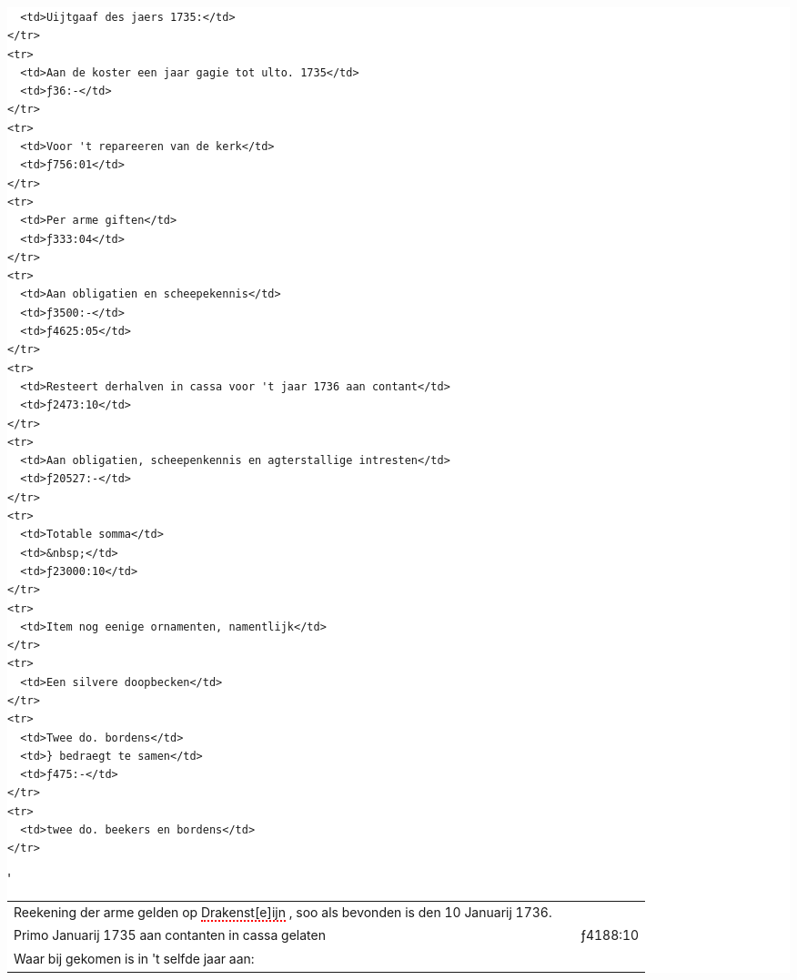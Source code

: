       <td>Uijtgaaf des jaers 1735:</td>
    </tr>
    <tr>
      <td>Aan de koster een jaar gagie tot ulto. 1735</td>
      <td>ƒ36:-</td>
    </tr>
    <tr>
      <td>Voor 't repareeren van de kerk</td>
      <td>ƒ756:01</td>
    </tr>
    <tr>
      <td>Per arme giften</td>
      <td>ƒ333:04</td>
    </tr>
    <tr>
      <td>Aan obligatien en scheepekennis</td>
      <td>ƒ3500:-</td>
      <td>ƒ4625:05</td>
    </tr>
    <tr>
      <td>Resteert derhalven in cassa voor 't jaar 1736 aan contant</td>
      <td>ƒ2473:10</td>
    </tr>
    <tr>
      <td>Aan obligatien, scheepenkennis en agterstallige intresten</td>
      <td>ƒ20527:-</td>
    </tr>
    <tr>
      <td>Totable somma</td>
      <td>&nbsp;</td>
      <td>ƒ23000:10</td>
    </tr>
    <tr>
      <td>Item nog eenige ornamenten, namentlijk</td>
    </tr>
    <tr>
      <td>Een silvere doopbecken</td>
    </tr>
    <tr>
      <td>Twee do. bordens</td>
      <td>} bedraegt te samen</td>
      <td>ƒ475:-</td>
    </tr>
    <tr>
      <td>twee do. beekers en bordens</td>
    </tr>
  </tbody>
</table>
'

<table>
  <tbody>
    <tr>
      <td>Reekening der arme gelden op <span style="border-bottom: 2px dotted #FF0000;">Drakenst[e]ijn</span> , soo als bevonden is den 10 Januarij 1736.</td>
    </tr>
    <tr>
      <td>Primo Januarij 1735 aan contanten in cassa gelaten</td>
      <td>&nbsp;</td>
      <td>ƒ4188:10</td>
    </tr>
    <tr>
      <td>Waar bij gekomen is in 't selfde jaar aan:</td>
    </tr>

[^1]: Kyk C. 292*Memoriën en Rapporten*, 13.9.1735, p. 469.
[^2]: Abraham Nicolaas Kina (1710-1.2.1746) was die seun van Elias Kina en Barbara de Savoye. Hy is ongetroud oorlede.
[^3]: Joachim Nikolaus von Dessin (1704-18.9.1761) van Rostok was die seun van Christian Adolf von Dessin en Margaretha Elisabeth von Hönemörder. Op 13-jarige ouderdom het hy tot die hofhouding van markgraaf Albrecht Friedrich van Brandenburg toegetree en sy skoolopleiding aan die Koninklike Joachim Gimnasium in <span style="border-bottom: 2px dotted #FF0000;">Berlyn</span> ontvang. Na sy vader se dood het hy in 1721 na <span style="border-bottom: 2px dotted #FF0000;">Rostok</span> teruggekeer en in 1726 by die V.O.C. in diens getree. Die volgende jaar het hy as soldaat in <span style="border-bottom: 2px dotted #FF0000;">Tafelbaai</span> aangekom en twee jaar later is hy as assistent op die sekretarie van die Raad van Justisie aangestel. Nadat hy op 21.6.1735 tot die rang van boekhouer bevorder is, is hy in 1737 as sekretaris van die weeskamer aangestel In 1743 is hy tot onderkoopman bevorder, maar in 1757 het hy weens swak gesondheid uit die Kompanjiesdiens getree. Von Dessin is op 10.12.1730 met Christina Ehlers (1703-1752) getroud. Hy het sy vrou sowel as hulle enigste kind, Barbara Theresia, oorlewe. Kyk verder W. J. de Kock (ed.):*Dictionary of South African Biography I*, pp. 851-853.
[^4]: David D'Ailly (1705-1769) van Amsterdam was die seun van Jean D'Ailly en Johanna de Potter. Hy het in 1713 sonder 'n vaste betrekking na die Kaap gekom en is in 1717 as adelbors in diens geneem. In 1721 is hy bevorder tot assistent en daarna tot boekhouer (8.3.1730), onderkoopman (1738) en koopman (1763). Hy is op 12.11.1730 met Elizabeth Kina getroud.
[^5]: Kyk C. 237*Requesten en Nominatiën*, 1735-1736, ongedateer, pp. 135-139.
[^6]: Ernst Christiaan Ehlers (1701-1.7.1770) was die seun van Christiaan Ehlers en Barbara de Savoye. Hy was nooit getroud nie.
[^7]: Johannes Frederik Buurman (1695-1744) van Hamburg was die seun van Jacob Friedrich Bierman en Elisabeth Oudenaarts. Hy het in 1715 as soldaat in diens van die V.O.C. na die Kaap gekom. Op 2.2.1723 het hy uit die diens getree en hom as 'n kleremaker in die Kaap gevestig. Hy was twee keer getroud: op 22.7.1725 met Maria du Toit en op 16.8.1733 met Anna du Plessis.
[^8]: Johann Michael Molvanger van Löben het in 1728 as 'n soldaat in diens van die V.O.C. na die Kaap gekom en het in 1735 uit die diens getree en as 'n bakker 'n bestaan gemaak. Hy is op 15.5.1735 met Catharina van As (1695-5.1.1758) getroud. Sy was voor haar huwelik met Molvanger met Johann Sprangel en daarna met Johann Hermann Carstens getroud. Molvanger is in 1740 oorlede.
[^9]: Kyk C. J.2885 Kontrakte, 5.9.1735, p. 182.
[^10]: Kyk C. J.2770 Prokurasies, 30.8.1735, pp. 165-166.
[^11]: In die oorspronklike versoekskrif staan ook*ten platte lande*, maar in die Haagse kopie van die resolusie is dit verbeter na*ten platten lande*.
[^12]: Hugo de Groot ( <span style="border-bottom: 2px dotted #FF0000;">Delft</span> , 10.4.1583- <span style="border-bottom: 2px dotted #FF0000;">Rostock</span> , 28.8.1645) was 'n bekende Nederlandse juris, staatsman, teoloog en filosoof. Hy was die seun van Johan Hugo de Groot en Alida Borren. De Groot is op 2.7.1608 met Maria van Reigersberch getroud. As juris was hy veral bekend as die skrywer van*Inleidinge tot de Hollandsche Rechts-geleerdheid*, een van die mees gesaghebbende geskrifte oor die reg van Holland in die 17de en 18de eeue, en van*De lure Belli ac Pacis*. Kyk verder P. C. Molhuysen en P. J. Blok (reds.):*Nieuw Nederlandsch Biografisch Woordenboek II*. kol. 523-528.
[^13]: Hier word verwys na Hugo de Groot:*Inleidinge tot de Hollandsche Rechts-geleerdheid*, Lib. 1, part II, par. 4. Die betrokke paragraaf lui: " Door gebreck van de wille, als quist-goederen (prodigi), die men opmaeckers ende verdoenders noemt. Maer alzoo dezer ghebreck niet zoo kennelick is als van anderen, zoo moet daer eerst kennisse voorgaen van het Hof ofte eenig ander gerecht; waer op volgt een afkondiging, door de welcke haer 't bewind haerder goederen werd benomen. Werden daeromme de zodanige genoemt hofs ofte stadskinderen, ende blijven onmondig tot dat haer beterschap bekent zijnde, wederom afkondiging daer van geschiede".
[^14]: Mattheus Wesenbeck (25.10.1531-5.6.1586) het te <span style="border-bottom: 2px dotted #FF0000;">Leuven</span> in die regte gestudeer en was daarna professor in die regte te <span style="border-bottom: 2px dotted #FF0000;">Jena</span> en <span style="border-bottom: 2px dotted #FF0000;">Wittenberg</span> . Sy boek*Commentarius in Pandectasjuris civilis et Codicem Justinianeum*is in 1612 gepubliseer. Dit is 'n kommentaar op die Romeinse reg met 'n bespreking van die toepassing daarvan deur die howe van <span style="border-bottom: 2px dotted #FF0000;">Wes-Europa</span> in Wesenbeck se tyd.
[^15]: *Pandectae of Digesta*is die naam van 'n versameling van Romeinse regstekse wat uit die geskrifte van die belangrikste Romeinse juriste uit die tydperk tussen ongeveer 100 v.C. en 250 n.C. saamgestel is. Dit is in 533 n.C. deur keiser Justinianus uitgegee. Die*Pandectae*is ingedeel in 50 boeke (Libri), die boeke in titels, die titels in leges (regsreëls) en die leges weer in paragrawe. So 'n onderdeel word aangedui deur die afkorting f.f. Dit verwys dus na 'n teks van die Romeinse reg wat verskyn in die*Pandectae*, en dan in die reël nog voorsien van kommentaar deur die skrywer van die bepaalde boek.
[^16]: Simon van Leeuwen (20.10.1626-14.1.1682) was assistent-griffier van die Hof van Holland in <span style="border-bottom: 2px dotted #FF0000;">Den Haag</span> .
[^17]: *Censura Forensis*is in 1662 gepubliseer en is 'n handboek vir regspraktisyns oor die reg soos dit in Van Leeuwen se tyd deur die howe toegepas is.
[^18]: Benedictus Carpzovius (27.5.1595-30.8.1666) was 'n regter en later lid van die geheime raad van die keurvors van <span style="border-bottom: 2px dotted #FF0000;">Sakse</span> .
[^19]: In Afrikaans lui bostaande gedeelte soos volg: Dit is nie iets nuuts dat sommige mense afgaande op wat hulle sê, die indruk maak van hul verstand te hê en met hul goed so onverantwoordelik handel dat hulle hulself tot armoede sal bring wanneer hulle geen bystand ontvang, waarom dit nodig is om iemand te kies wat hulle met sy raad regeer, want die billikheid verlang dat ons ons ook oor die mense bekommer wat vir sover dit hul goed betref op 'n waansinnige uiteinde afstuur.
[^20]: Bostaande gedeelte is dus 'n Nederlandse vertaling van die Latynse aanhaling hierbo.
[^21]: *Overkomst*is 'n ou vorm van*overeenkomst*.
[^22]: *Nobile atque benignum officium judicis*: die edele en billike regterlike oordeel.
[^23]: Besonderhede oor die skrywers en publikasies waarna in hierdie versoekskrif verwys word, is deur prof. D. Pont van Kaapstad verstrek. Hy het ook die vertaling van die twee Latynse gedeeltes gedoen.
[^24]: Die Raad van Justisie het op 8.3.1736 Kina, Von Dessin en D'Ailly se aansoek van die hand gewys en Ehlers nie onder toesig geplaas nie. Vgl. C. J.829*Oorspronklike Regsrolle en Notule*(Siviel alleen), 22.9.1735 en 6.10.1735, pp. 85-88 en 98-100; C. J.830*Oorspronklike Regsrolle en Notule*(Siviel alleen), 8.3.1736, pp. 15-16.
[^25]: Kyk C. 237*Requesten en Nominatiën*, 1735-1736, ongedateer, pp. 143-144.
[^26]: Dirk van der Schyff was die seun van Harmen Barend van der Schyff en Sibilla Pretorius. Hy is op 6.7.1738 met Catharina Meyer getroud. Sy is in 1755 oorlede en op 11.6.1758 is hy weer met Sophia Magdalena Schröder van Zurich getroud. Van der Schyff se oorlye is op 15.4.1779 in die register van sterfgevalle opgeteken, maar sy boedelinventaris is reeds die vorige dag opgestel. (Vgl. M.O.O.C. 6/l Dood Register, 15.4.1779, p. 153; M.O.O.C. 8/17 Inventarisse, 14.4.1779, nr. 43, geen paginering.)
[^27]: Afgesien van bostaande besluite, word die volgende sake in die kladnotule van hierdie vergadering vermeld: "Levers versoek toegestaan. Gesproken wegens sekere ordonnantie van de logie . Vollenhoven in vrijdom gestelt. Rhenius de guarnisoenschrijver assistent met ƒ24. Van een wagenmakers vrijdom gesproken. Cranendonk assistent met ƒ20. Verbeteringen op de scheepen goedgekeurt ... Drie verbeteringen in 't guarnisoen gedaan, ider a ƒ14". (Vgl. C. 113*Resolutiën, Raad van Politie*, Klad, 13.9.1735, pp. 385-386). Jacob Lever het met volmag van Anna van Schalkwyk, die weduwee van Jan Brommert, versoek dat die slavin, Magdalena van Batavia, en haar twee kinders vrygestel mag word. Die vrybrief is op 16.9.1735 uitgereik. (Vgl. C. 237*Requesten en Nominatiën*, 1735-1736, ongedateer, pp. 121-122; C. J.3085 Gemengde Notariële Stukke: vrybrief, 16.9.1735, pp. 94-95.) Die korporaal, Cornelis van Vollenhoven van Rotterdam, se versoekskrif kan gevind word in C. 237*Requesten en Nominatiën*, 1735-1736, ongedateer, pp. 123-124. Rhenius en Cranendonk, na wie in die kladnotule verwys word, is waarskynlik Christoffel Lodewyk Rhenius van die Kaap en Jan Cranendonk van Amsterdam.
[^28]: Die gedeelte wat hieronder weggelaat is, bevat 'n besluit van die Raad om verliese in die voorrade wat uit die skepe <span style="border-bottom: 2px dotted #0000FF;">Betlehem</span> en <span style="border-bottom: 2px dotted #0000FF;">Opperdoes</span> ontvang is af te skryf. Kyk C. 29*Resolutiën, Raad van Politie*1, 21.9.1735, pp. 229-232; C. 292*Memoriën en Rapporten*, 21.9.1735, p. 470.
[^29]: In die kladnotule van hierdie vergadering kom ook die volgende sake voor: "Gesprooken wegens de randsoenen dat die als 't hier komt verstrekt, en toekomende Augustus verrekent sullen worden. Henneberg in vrijdom gestelt". (Vgl. C. 113*Resolutiën, Raad van Politie*, Klad, 21.9.1735, p. 386.)
[^30]: 'n Gedeelte waarin die Raad 'n aantal bemanningslede van die skepe <span style="border-bottom: 2px dotted #0000FF;">Magdalena</span> en <span style="border-bottom: 2px dotted #0000FF;">Ridderkerk</span> bevorder het, is hieronder weggelaat. Kyk C. 29*Resolutiën, Raad van Politie*1, 4.10.1735, pp. 233-235.
[^31]: Johan Christiaan Lamprecht was afkomstig van <span style="border-bottom: 2px dotted #FF0000;">Zerrenthin</span> in die <span style="border-bottom: 2px dotted #FF0000;">Uckermark</span> . Hy het in 1726 as soldaat na die Kaap gekom en is twee jaar later tot korporaal en in 1728 tot sersant bevorder. Op 4.9.1732 is hy aangestel as adjudant en drilinstrukteur. Lamprecht is op 11.9.1735 met Johanna Cornelia Frappe, die weduwee van Johannes Pleunis, getroud.
[^32]: Kyk C. 237*Requesten en Nominatiën*, 1735-1736, ongedateer, pp. 147-148.
[^33]:  <span style="border-bottom: 2px dotted #FF0000;">Nieu-Brandenburg</span> was 'n stad in die groothertogdom <span style="border-bottom: 2px dotted #FF0000;">Mecklenburg-Strelitz</span> , geleë noordoos van <span style="border-bottom: 2px dotted #FF0000;">Strelitz</span> .
[^34]: Die skribent het hier per abuis twee keer*sijnde*geskryf. In die Haagse kopie is die fout reggestel.
[^35]: Johann Conrad Warnecke was sedert 1721 as soldaat in diens van die V.O.C. en het uiteindelik gevorder tot die rang van kaptein. Hy is op 24.7.1740 met Catharina Meyer (1718-1755) getroud. Warnecke is op 30.11.1764 oorlede.
[^36]: Uit die kladnotule blyk dat die Raad ook die volgende besluite geneem het: "Johannes Neder in dienst a ƒ10 adelborst ... Godfried Lodewijk Cock sergeant en nog eenige verbeteringen. Twee persoonen gegageert. Mollevanger en nog een vrij geworden". (Kyk C. 113*Resolutiën, Raad van Politie*, Klad, 4. 10.1735, pp. 386-387). Die persoon wat saam met Hans Michiel Molvanger van Löben sy vrybrief ontvang het, was waarskynlik Matthys Lotten van Augsburg. Hulle versoekskrifte kan gevind word in C. 237*Requesten en Nominatiën*, 1735-1736, ongedateer, pp. 145-146 en 155-156.
[^37]: Kyk C. 445*Inkomende Brieven, Raad van Politie*: Ianddros en burgerkrygsraad, <span style="border-bottom: 2px dotted #FF0000;">Stellenbosch</span> - Goew. en Raad, Kaap, 4.10.1735, pp. 365-369.
[^38]: In die Haagse kopie staan ook*aangrooijende*.
[^39]: Pieter Booyens was afkomstig van <span style="border-bottom: 2px dotted #FF0000;">Blokzijl</span> in Nederland. Hy is op 30.5.1717 met Geertruyd Blom getroud en na haar dood het hy op 26.12.1734 met die weduwee van Pieter Taillefer, Maria Marais (1692-1.5.1766), in die huwelik getree. Booyens is op 19.5.1777 oorlede.
[^40]: Johann Heinrich Debes van Hesse-Kassel het as soldaat na die Kaap gekom. Nadat hy vir 'n aantal jare as kneg uitgehuur is, het hy 'n vryburger geword. Hy is op 17.4. 1735 met Anna Margaretha van Deventer, die weduwee van Philip Snyman, getroud. Debes is in 1757 oorlede.
[^41]: Charles Marais (1695-1768) was die seun van die Franse vlugtelinge Charles Marais en Anne de Ruelle. Hy was getroud met Maria Rousseau (1693-25.11.1766), die weduwee van Lodewyk Pretorius. Met sy dood het Marais die plaas <span style="border-bottom: 2px dotted #FF0000;">Rust en Werk</span> in <span style="border-bottom: 2px dotted #FF0000;">Daljosafat</span> besit.
[^42]: Wilhelm Rube van Wesel het in 1718 as matroos na die Kaap gekom en het in 1731 'n vryburger geword. Op 10.2.1732 is hy met Susanna Visser, die weduwee van Hans Hendrik Hattingh, getroud. Rube is op 14.12.1736 oorlede.
[^43]: Ds. Salomon van Echten is in 1706 in <span style="border-bottom: 2px dotted #FF0000;">Haarlem</span> gebore. Nadat hy sy studies te <span style="border-bottom: 2px dotted #FF0000;">Groningen</span> en <span style="border-bottom: 2px dotted #FF0000;">Leiden</span> voltooi het, is hy in 1732 as predikant na die Kaap gestuur. Hy is op 6.12.1732 as predikant van die Kaapse gemeente bevestig, maar in 1738 is hy na <span style="border-bottom: 2px dotted #FF0000;">Drakenstein</span> oorgeplaas. Daar was hy egter voortdurend in twiste betrokke en op 7.1 .1753 het hy van die gemeente afskeid geneem en na Nederland teruggekeer. In 1754 het hy weer na die Ooste vertrek en die volgende jaar het hy predikant te <span style="border-bottom: 2px dotted #FF0000;">Malakka</span> geword. In 1764 het hy sy emeritaat aanvaar en hom in Batavia gaan vestig, waar hy in Augustus 1771 oorlede is. Uit sy huwelik met Jacobina Geerards is drie seuns en een dogter gebore.
[^44]: Die Raad het ook die volgende besluite geneem: "Schephaus ƒ24 gegeven. Hendrik Stout veldwagter ƒ14. Guto in vrijdom gestelt". (Kyk C. 113*Resolutiën, Raad van Politie*, Klad, 13.10.1735, p. 387). Arnold Schephausen van Hattingen was die bode van die Raad van Justisie. Johannes Theophilus Guto van die Kaap se versoekskrif waarin hy om 'n vrybrief aansoek doen, kan gevind word in C. 237*Requesten en Nominatiën*, 1735-1736, ongedateer, pp. 167-168.
[^45]: 'n Gedeelte is hieronder weggelaat. Dit bevat 'n besluit van die Politieke Raad om die jaarlikse afskrywing van goedere deur die pakhuismeester, dispensier en keldermeester goed te keur. Vgl. C. 29*Resolutiën, Raad van Politie*1, 27.10.1735, pp. 243-252; C. 292*Memoriën en Rapporten*, Oktober 1735, 21.8.1735, 7.10.1735 en 27.10.1735, pp. 471, 477-479, 481 en 483.
[^46]: Jan Marten Zang van Ortwig is op 10.7.1735 met Johanna van Zyl getroud. Sy is in 1738 met die geboorte van hulle kind, Johanna Christina, oorlede. Zang het daarna van die Kaap na <span style="border-bottom: 2px dotted #FF0000;">Stellenbosch</span> verhuis.
[^47]: Rudolph Jurgen Abel van Hildesheim was 'n soldaat in diens van die V.O.C. toe hy in 1723 na die Kaap gekom het. Hy het vinnig gevorder en is op 4.9.1732 bevorder tot die rang van vaandrig. Op 20.11.1729 is hy met Geertruyd Catharina Nissen, die weduwee van Hercules Sandenberg, getroud. Sy is in 1733 oorlede en op 20.10.1737 is hy weer met Johanna Maria Vlotman, die weduwee van Johannes Frederik Carolus Migault, getroud. Abel het later sy seun uit die eerste huwelik, Mauritis Rudolph, na <span style="border-bottom: 2px dotted #FF0000;">Hildesheim</span> teruggeneem. Tydens sy terugtog na die Kaap is hy op 30.1.1743 aan boord <span style="border-bottom: 2px dotted #0000FF;">Adrichem</span> oorlede.
[^48]: In Tulbagh se afwesigheid is die kladnotule van hierdie vergadering deur die eerste klerk van die Politieke Raad, Willem van Kerkhoff, geskryf. (Vgl. C. 113*Resolutiën, Raad van Politie*, Klad, 27.10.1735, p. 387.) Die volgende besluite van die Raad is nie genotuleer nie: "Goedgekeurde verbeteringen op die <span style="border-bottom: 2px dotted #0000FF;">Flora</span> . Een meijd van de weescamer uijt den boedel van Pas toegestaen in vrijdom te mogen stellen. Vier persoonen in vrijdom gestelt". Willem Pas se slavin, Eva van die Kaap, is op 3.11.1735 vrygestel. (Kyk C. 237*Requesten en Nominatiën*: uittreksel uit testament, 16.4.1735, pp. 181-182 en versoekskrif, 27.10.1735, pp. 191-192; C. J.3085 Gemengde Notariële Stukke: vrybrief, 3.11.1735, pp. 97-98.) Die volgende amptenare het in versoekskrifte aan die Politieke Raad hulle ontslag uit die Kompanjiesdiens versoek: Jan Hendrik Catenberg, Frederik Sappen, Carel Titus Just, Matthys Sondag en Jan Rooseveld. (Kyk C. 237*Requesten en Nominatiën*, 1735-1736, ongedateer, pp. 157-158, 169-170, 171-172, 179-180 en 187-188.)
[^49]: Willem van Kerkhoff van Ysendyke het in 1728 as korporaal na die Kaap gekom. Op 10.9.1734 het hy die eed as eerste klerk van die Politieke Raad afgelê. Hy was getroud met Magdalena Krytsman. Van Kerkhoff is in 1753 oorlede.
[^50]: Kyk C. 237*Requesten en Nominatiën*, 1735-1736, ongedateer, pp. 195-196.
[^51]: Afgesien van bogenoemde sake, het die Politieke Raad ook die volgende besluite geneem: "Tamé en de knegt van Blankenberg vrij. Dirk Amburen schrijver van 't hout maguasijn ƒ14. Twee adsistenten van 't soldij comptoir verbetert. Een rapportganger zegelslager. Twee mattroosen tot soldaten gechangeert. Een velbereijder ƒ14 en Jan van der Stap cipier met ƒ20. Verbeteringen van die secretarije. Seven metzelaers en een timmerman*a usu*verbetert ... De Kat toegestaan Appollonia van de Caap en haar kinderen vrij te mogt geven. Wegens 't geschut gesprooken om dat maar soo te laten als 't is. Verbeteringen op de scheepen". (Vgl. C. 113*Resolutiën, Raad van Politie*, Klad, 15.11.1735, p. 388.) Pieter Paulus Tamé van 's-Gravenhage se versoek om 'n vrybrief kan gevind word in C. 237*Requesten en Nominatiën*, 1735-1736, ongedateer, pp. 193-194. Cornelis Jansz de Kat van Haarlem, die bode van die Politieke Raad, se slavin en haar drie kinders is op 3.12.1735 vrygestel. (Kyk C. J.3085 Gemengde Notariële Stukke: vrybrief, 3.12.1735, pp. 108-109.)
[^52]: 'n Gedeelte waarin twee bemanningslede van die skip <span style="border-bottom: 2px dotted #0000FF;">Abbekerk</span> bevorder is, is hieronder weggelaat. Kyk C. 29*Resolutiën, Raad van Politie*1, 6.12.1735, pp. 259-260.
[^53]: Geen kladnotule kon van hierdie vergadering opgespoor word nie. In die dagregister word die vergadering ook nie vermeld nie. Kyk C. 613*Dag Register*, 6.12.1735, p. 142.
[^54]: Die Politieke Raad het op 12.12.1735 ook vergader. Die kladnotule van daardie vergadering lui: "Maandag den 12e December 1735, voormiddags. Alle present, behalven d' Hren. Van Kervel en Heijning. Gesprooken wegens Ten Breen dat er geen swarigheijd is om hem met syn schip soo maar te laten vertrecken". (Kyk C. 113*Resolutiën, Raad van Politie*, Klad, 12.12.1735, p. 388).
[^55]: Kyk C. 237*Requesten en Nominatiën*, 1735-1736, ongedateer, pp. 227-228.
[^56]: Kyk C. 237*Requesten en Nominatiën*: vrybrief, 19.8.1721, p. 229.
[^57]: Kyk C. J.3085 Gemengde Notariële Stukke: vrybrief, 20.12.1735, pp. 110-111.
[^58]: Andries Grove van Viborg in <span style="border-bottom: 2px dotted #FF0000;">Jutland</span> , <span style="border-bottom: 2px dotted #FF0000;">Denemarke</span> , het in 1719 as soldaat na die Kaap gekom. Nadat hy as klerk van die weeskamer werksaam was, het hy 'n vryburger geword en op die plaas <span style="border-bottom: 2px dotted #FF0000;">Uitkyk</span> by <span style="border-bottom: 2px dotted #FF0000;">Klapmuts</span> gaan boer. Hy is op 26.1.1721 met Anna Nel (1704-1773) getroud. Grove is in 1746 oorlede.
[^59]: Johannes Blankenberg van Berlyn was sedert 1701 'n soldaat in die Kaapse garnisoen. In 1703 is hy bevorder tot korporaal en van 1705 tot 1708 was hy siekevader in die hospitaal. Daarna het hy 'n vryburger geword. Hy is op 3.1.1706 met Catharina Bouman (1689-1725) getroud. Met sy dood in 1737 het Blankenberg twee huise in <span style="border-bottom: 2px dotted #FF0000;">Tafelvallei</span> en die plaas <span style="border-bottom: 2px dotted #0000FF;">Meerlust</span> aan die <span style="border-bottom: 2px dotted #FF0000;">Eersterivier</span> besit.
[^60]: Die nominasies van die verskillende liggame kan gevind word in C. 237*Requesten en Nominatiën*, 1735-1736, ongedateer pp. 203-204, 205, 207-209, 215-216, 217-218 en 219-221.
[^61]: Gysbert la Febre van Overschie is op 27.3.1712 met Catharina van der Sande getroud. Hy is in 1743 oorlede en sy vrou op 10.11.1756.
[^62]: Johannes Strydom (1692-1738) was die seun van Joost Strydom en Marina Ras. Hy is op 4.2.1720 met Judith Schreuder van Mauritius getroud.
[^63]: Marthinus Heems (1703-1754) was die seun van Guilliaum Heems en Anna van Banchem. Hy het in 1720 as adelbors by die Kompanjie in diens getree en het gevorder tot die rang van onderkoopman. Op 14.4.1726 is hy met Maria Moller (1695-1780) getroud. Heems se vader was Rooms-Katoliek.
[^64]: Jacobus de Hennion van Rotterdam was 'n boekhouer op die retoerskip <span style="border-bottom: 2px dotted #0000FF;">Huijs ten Donk</span> toe hy op 17.2.1726 in die Kaapse kerk met Johanna Romondt, die weduwee van Balthasar Pot, getroud is.
[^65]: Petrus Jesse Slotsboo (1711-1748) was 'n seun van Kaje Jesse Slotsboo en Anna Regina Harts. Hy het in 1717 as adelbors by die Kompanjie diens aanvaar en is in 1720 tot boekhouer bevorder. Op 8.5.1735 is hy met Stevelina van Oudenaarden van Arnhem getroud. Sy is in 1752 oorlede.
[^66]: Abraham Cloppenburg van Utrecht was die seun van ds. Gerardus Cloppenburg en Maria Domburg. Hy het in 1732 as vryman uit Nederland na die Kaap gekom en is op 1.6.1732 met Geertruyd Meyboom getroud. Sy is in 1737 oorlede, en op 27.10.1743 is hy weer met Gerhardina Sibella Borwater van Thiel getroud. Hy het die plaas <span style="border-bottom: 2px dotted #FF0000;">Bonaventuur</span> aan die <span style="border-bottom: 2px dotted #FF0000;">Gouritzrivier</span> besit, maar met sy dood in 1750 het hy in die Kaap gewoon.
[^67]: Jan Nel is in Amsterdam gebore en het saam met sy ouers, die Franse vlugtelinge Guilliaume Nel en Jeanne de la Batte, na die Kaap gekom. Hy was met Susanna Fourie getroud. Nel is in 1738 oorlede.
[^68]: Jacob Cloete (1699-1757) was die seun van Coenraad Cloete en Martha Verschuur. Hy is op 19.7.1722 met Sibilla Pasman (1693-1778), die weduwee van Johannes Albertus Loubser, getroud.
[^69]: Willem van As (1703-1769), 'n seun van Jacobus van As en Maria Clements, was twee keer getroud: op 5.12.1728 met Anna Margaretha Schenk (oorlede 1749) en op 28.9.1749 weer met die weduwee van Johannes Zacharias Beck, Geertruy Christina Blakenberg (oorlede 1791).
[^70]: Kyk C. 522*Uitgaande Brieven, Raad van Politie*: Goewerneur en Raad - kerkraad, <span style="border-bottom: 2px dotted #FF0000;">Stellenbosch</span> , 13.12.1735, pp. 507-508 en Goewerneur en Raad - kerkraad, <span style="border-bottom: 2px dotted #FF0000;">Stellenbosch</span> , 13.12.1735, pp. 507-508 en Goewerneur en Raad - kerkraad, <span style="border-bottom: 2px dotted #FF0000;">Drakenstein</span> , 27.12.1735, pp. 518-521.
[^71]: Daniel Pfeil van Karlskrona in <span style="border-bottom: 2px dotted #FF0000;">Swede</span> is op 11.11.1717 met Anna Maria Six van Chandelier getroud. Sy is in <span style="border-bottom: 2px dotted #FF0000;">Cassembessar</span> in <span style="border-bottom: 2px dotted #FF0000;">Bengale</span> gebore. Afgesien van die plaas <span style="border-bottom: 2px dotted #FF0000;">Elsenburg</span> , het Pfeil ook 'n huis in die <span style="border-bottom: 2px dotted #FF0000;">Zeestraat</span> en die landgoed <span style="border-bottom: 2px dotted #FF0000;">Belvedere</span> onder <span style="border-bottom: 2px dotted #FF0000;">Leeukop</span> besit. Sy vrou is in 1745 oorlede en Pfeil self op 1.3.1757.
[^72]: Jan de Wit is in 1677 in <span style="border-bottom: 2px dotted #FF0000;">New York</span> gebore. Hy het in 1700 na die Kaap gekom en is op 20.3.1707 met Maria Adriaansz getroud. De Wit is in April 1755 oorlede en sy vrou op 13.4.1762.
[^73]: Jan Hendrik Hop was die seun van Jan Hop en Anna Margaretha Helmers. Hy is in 1685 in <span style="border-bottom: 2px dotted #FF0000;">Vilsen</span> , <span style="border-bottom: 2px dotted #FF0000;">Hannover</span> , gebore. Hop was sedert 1711 'n smit in diens van die Kompanjie en hy het in 1714 'n vryburger geword. Op 13.1.1715 is hy getroud met Hilletje Verschuur (1684-8.9.1772), die weduwee van Conrad Gerd Pieper.
[^74]: Johannes Cruywagen (1695-1745) was die seun van Jan Meyndertse Cruywagen en Catharina van Maarsen. Hy is op 27.4.1721 met Susanna Margaretha Meyer getroud.
[^75]: Evert Walraven Cochius (1683-1739) van Zutfen het gevorder tot die rang van luitenant in die Nederlandse leër voordat hy in 1714 as adelbors tot die Kompanjiesdiens toegetree het. Hy het gedurende dieselfde jaar met*Barneveld*na die Kaap gekom en is hier aangestel as ingenieur. Cochius was getroud met Anna Christina Vlotman van Amsterdam.